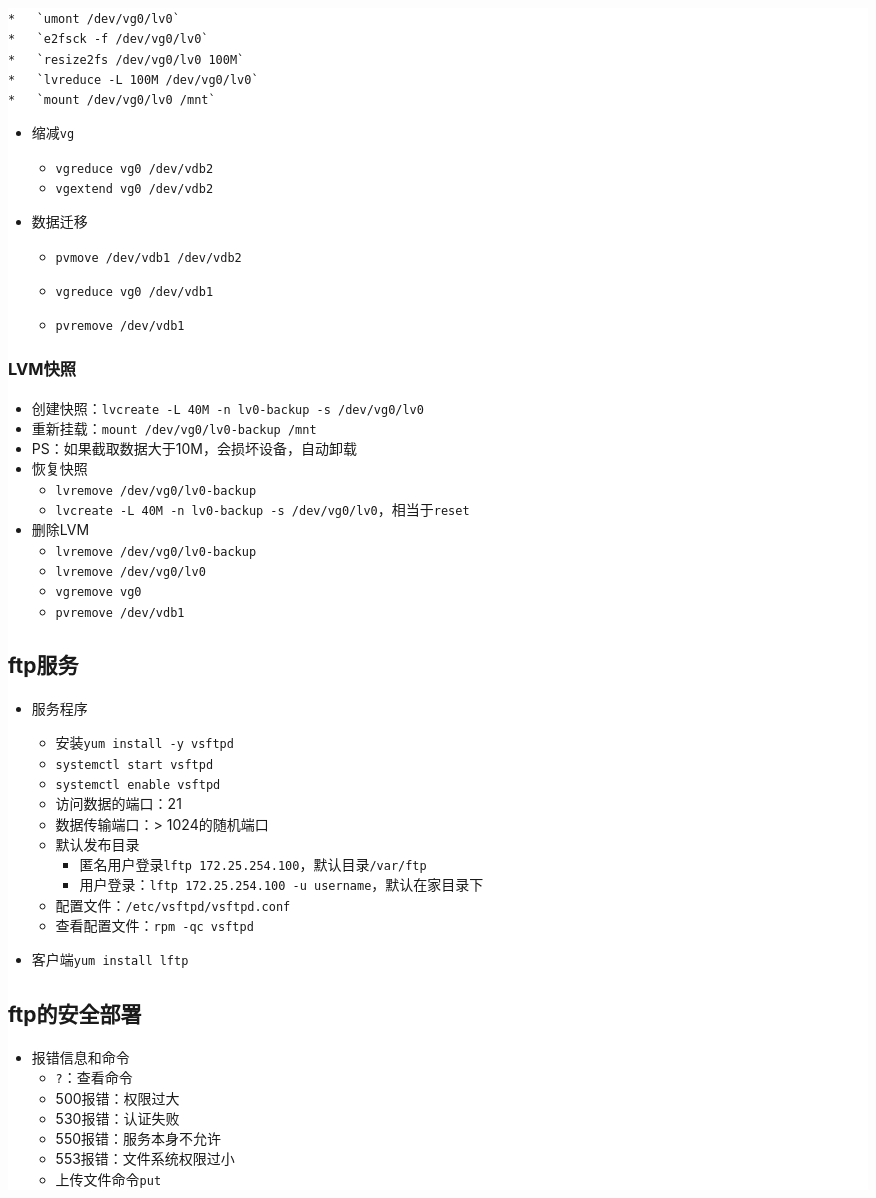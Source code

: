     *   `umont /dev/vg0/lv0`
    *   `e2fsck -f /dev/vg0/lv0`
    *   `resize2fs /dev/vg0/lv0 100M`
    *   `lvreduce -L 100M /dev/vg0/lv0`
    *   `mount /dev/vg0/lv0 /mnt`

*   缩减`vg`

    *   `vgreduce vg0 /dev/vdb2`
    *   `vgextend vg0 /dev/vdb2`

*   数据迁移

    *   `pvmove /dev/vdb1 /dev/vdb2`

    *   `vgreduce vg0 /dev/vdb1`

    *   `pvremove /dev/vdb1`


### LVM快照

*   创建快照：`lvcreate -L 40M -n lv0-backup -s /dev/vg0/lv0`
*   重新挂载：`mount /dev/vg0/lv0-backup /mnt`
*   PS：如果截取数据大于10M，会损坏设备，自动卸载
*   恢复快照
    *   `lvremove /dev/vg0/lv0-backup`
    *   `lvcreate -L 40M -n lv0-backup -s /dev/vg0/lv0`，相当于`reset`
*   删除LVM
    *   `lvremove /dev/vg0/lv0-backup`
    *   `lvremove /dev/vg0/lv0`
    *   `vgremove vg0`
    *   `pvremove /dev/vdb1`

## ftp服务

*   服务程序
    *   安装`yum install -y vsftpd`
    *   `systemctl start vsftpd`
    *   `systemctl enable vsftpd`
    *   访问数据的端口：21
    *   数据传输端口：> 1024的随机端口
    *   默认发布目录
        *   匿名用户登录`lftp 172.25.254.100`，默认目录`/var/ftp`
        *   用户登录：`lftp 172.25.254.100 -u username`，默认在家目录下
    *   配置文件：`/etc/vsftpd/vsftpd.conf`
    *   查看配置文件：`rpm -qc vsftpd`


*   客户端`yum install lftp`

## ftp的安全部署

*   报错信息和命令
    *   `?`：查看命令
    *   500报错：权限过大
    *   530报错：认证失败
    *   550报错：服务本身不允许
    *   553报错：文件系统权限过小 
    *   上传文件命令`put`
